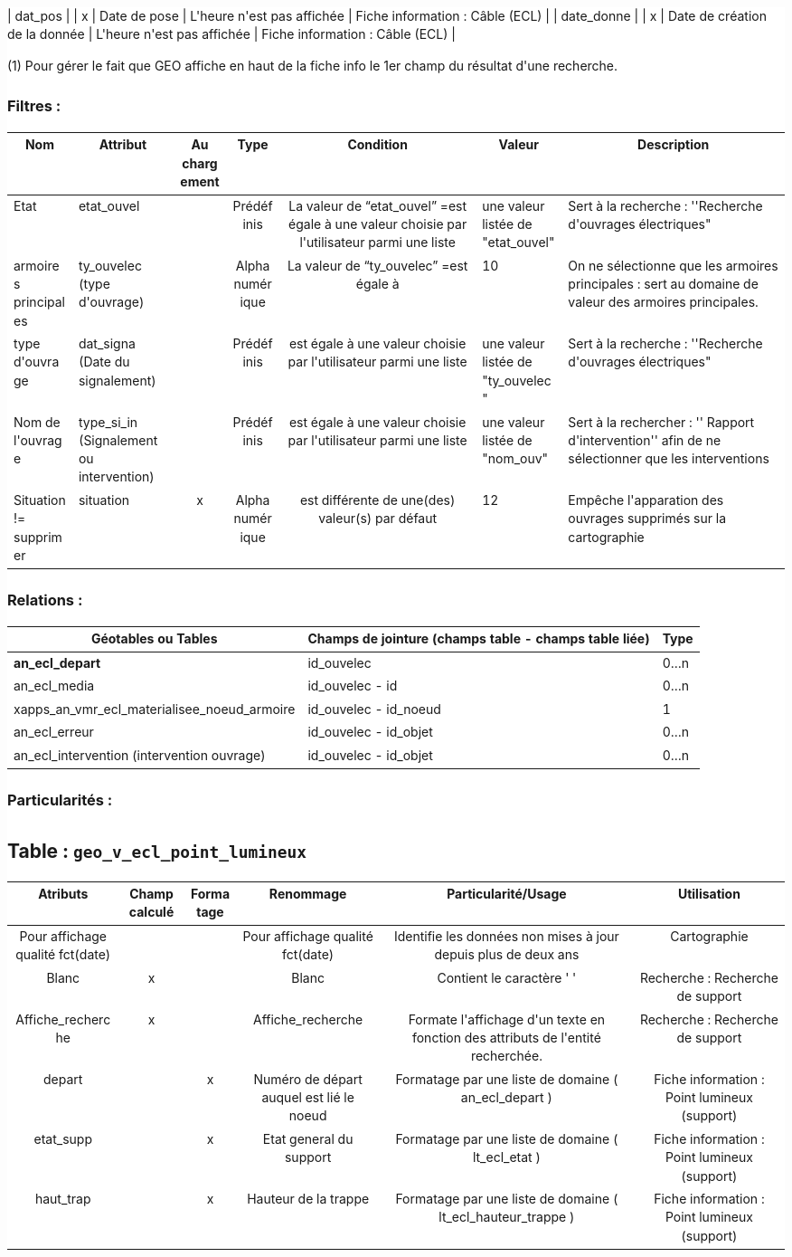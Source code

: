 | dat_pos        |                   | x             | Date de pose                                 | L'heure n'est pas affichée                                                       | Fiche information : Câble (ECL)            |
| date_donne     |                   | x             | Date de création de la donnée                | L'heure n'est pas affichée                                                       | Fiche information : Câble (ECL)            |

 (1) Pour gérer le fait que GEO affiche en haut de la fiche info le 1er champ du résultat d'une recherche.

  ### Filtres :

| Nom                    | Attribut                                 | Au chargement     | Type           | Condition                                                                                   | Valeur                            | Description                                                                                          |
| ---------------------- | ---------------------------------------- |:-----------------:|:--------------:|:-------------------------------------------------------------------------------------------:| --------------------------------- | ---------------------------------------------------------------------------------------------------- |
| Etat                   | etat_ouvel                               |                   | Prédéfinis     | La valeur de “etat_ouvel” =est égale à une valeur choisie par l'utilisateur parmi une liste | une valeur listée de "etat_ouvel" | Sert à la recherche : ''Recherche d'ouvrages électriques"                                            |
| armoires principales   | ty_ouvelec (type d'ouvrage)              |                   | Alphanumérique | La valeur de “ty_ouvelec” =est égale à                                                      | 10                                | On ne sélectionne que les armoires principales : sert au domaine de valeur des armoires principales. |
| type d'ouvrage         | dat_signa (Date du signalement)          |                   | Prédéfinis     | est égale à une valeur choisie par l'utilisateur parmi une liste                            | une valeur listée de "ty_ouvelec" | Sert à la recherche : ''Recherche d'ouvrages électriques"                                            |
| Nom de l'ouvrage       | type_si_in (Signalement ou intervention) |                   | Prédéfinis     | est égale à une valeur choisie par l'utilisateur parmi une liste                            | une valeur listée de "nom_ouv"    | Sert à la rechercher : '' Rapport d'intervention'' afin de ne sélectionner que les interventions     |
| Situation != supprimer | situation                                |     x              | Alphanumérique | est différente de une(des) valeur(s) par défaut                                             | 12                                | Empêche l'apparation des ouvrages supprimés sur la cartographie                                      |

  ### Relations :

| Géotables ou Tables                         | Champs de jointure (champs table - champs table liée)     | Type     |
| ------------------------------------------- | --------------------------------------------------------- | -------- |
| **an_ecl_depart**                           | id_ouvelec                                                | 0…n      |
| an_ecl_media                                | id_ouvelec - id                                           | 0…n      |
| xapps_an_vmr_ecl_materialisee_noeud_armoire | id_ouvelec - id_noeud                                     | 1        |
| an_ecl_erreur                               | id_ouvelec - id_objet                                     | 0…n      |
| an_ecl_intervention (intervention ouvrage)  | id_ouvelec - id_objet                                     | 0…n      |

  ### Particularités :

## Table : `geo_v_ecl_point_lumineux`
| Atributs                         | Champ calculé     | Formatage     | Renommage                                    | Particularité/Usage                                                                  | Utilisation                                  |
|:--------------------------------:|:-----------------:|:-------------:|:--------------------------------------------:|:------------------------------------------------------------------------------------:|:--------------------------------------------:|
| Pour affichage qualité fct(date) |                   |               | Pour affichage qualité fct(date)             | Identifie les données non mises à jour depuis plus de deux ans                       | Cartographie                                 |
| Blanc                            | x                 |               | Blanc                                        | Contient le caractère ' '                                                            | Recherche : Recherche de support             |
| Affiche_recherche                | x                 |               | Affiche_recherche                            | Formate l'affichage d'un texte en fonction des attributs de l'entité recherchée.     | Recherche : Recherche de support             |
| depart                           |                   | x             | Numéro de départ auquel est lié le noeud     | Formatage par une liste de domaine ( an_ecl_depart )                                 | Fiche information : Point lumineux (support) |
| etat_supp                        |                   | x             | Etat general du support                      | Formatage par une liste de domaine ( lt_ecl_etat )                                   | Fiche information : Point lumineux (support) |
| haut_trap                        |                   | x             | Hauteur de la trappe                         | Formatage par une liste de domaine ( lt_ecl_hauteur_trappe )                         | Fiche information : Point lumineux (support) |
